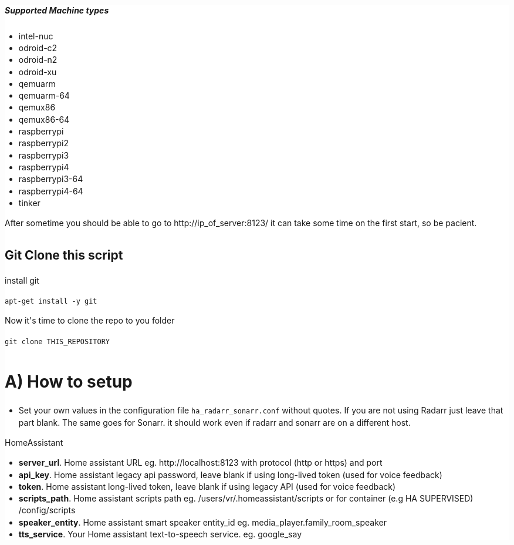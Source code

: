 ##### Supported Machine types

- intel-nuc
- odroid-c2
- odroid-n2
- odroid-xu
- qemuarm
- qemuarm-64
- qemux86
- qemux86-64
- raspberrypi
- raspberrypi2
- raspberrypi3
- raspberrypi4
- raspberrypi3-64
- raspberrypi4-64
- tinker

After sometime you should be able to go to http://ip_of_server:8123/ it can take some time on the first start, so be pacient.

## Git Clone this script
install git

```
apt-get install -y git
```

Now it's time to clone the repo to you folder

```
git clone THIS_REPOSITORY
```


# A) How to setup
- Set your own values in the configuration file `ha_radarr_sonarr.conf` without quotes.
If you are not using Radarr just leave that part blank. The same goes for Sonarr. it should work even if radarr and
sonarr are on a different host.

HomeAssistant
- **server_url**. Home assistant URL eg. http://localhost:8123 with protocol (http or https) and port
- **api_key**. Home assistant legacy api password, leave blank if using long-lived token (used for voice feedback)
- **token**. Home assistant long-lived token, leave blank if using legacy API (used for voice feedback)
- **scripts_path**. Home assistant scripts path eg. /users/vr/.homeassistant/scripts or for container (e.g HA SUPERVISED) /config/scripts
- **speaker_entity**. Home assistant smart speaker entity_id  eg. media_player.family_room_speaker
- **tts_service**. Your Home assistant text-to-speech service. eg. google_say
